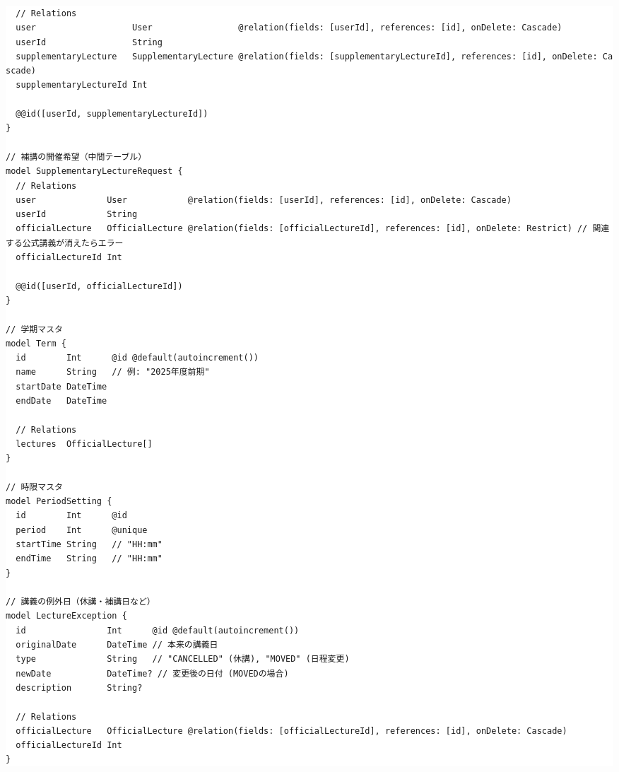 ```prisma
  // Relations
  user                   User                 @relation(fields: [userId], references: [id], onDelete: Cascade)
  userId                 String
  supplementaryLecture   SupplementaryLecture @relation(fields: [supplementaryLectureId], references: [id], onDelete: Cascade)
  supplementaryLectureId Int

  @@id([userId, supplementaryLectureId])
}

// 補講の開催希望（中間テーブル）
model SupplementaryLectureRequest {
  // Relations
  user              User            @relation(fields: [userId], references: [id], onDelete: Cascade)
  userId            String
  officialLecture   OfficialLecture @relation(fields: [officialLectureId], references: [id], onDelete: Restrict) // 関連する公式講義が消えたらエラー
  officialLectureId Int

  @@id([userId, officialLectureId])
}

// 学期マスタ
model Term {
  id        Int      @id @default(autoincrement())
  name      String   // 例: "2025年度前期"
  startDate DateTime
  endDate   DateTime

  // Relations
  lectures  OfficialLecture[]
}

// 時限マスタ
model PeriodSetting {
  id        Int      @id
  period    Int      @unique
  startTime String   // "HH:mm"
  endTime   String   // "HH:mm"
}

// 講義の例外日（休講・補講日など）
model LectureException {
  id                Int      @id @default(autoincrement())
  originalDate      DateTime // 本来の講義日
  type              String   // "CANCELLED" (休講), "MOVED" (日程変更)
  newDate           DateTime? // 変更後の日付 (MOVEDの場合)
  description       String?

  // Relations
  officialLecture   OfficialLecture @relation(fields: [officialLectureId], references: [id], onDelete: Cascade)
  officialLectureId Int
}
```
